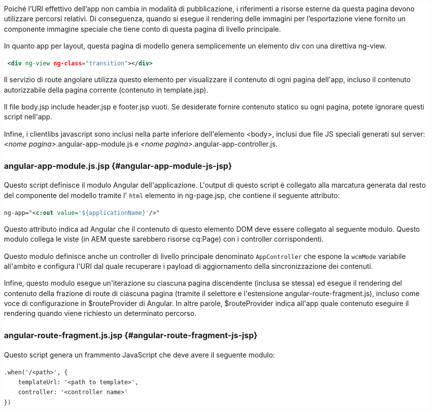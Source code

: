 Poiché l’URI effettivo dell’app non cambia in modalità di pubblicazione, i riferimenti a risorse esterne da questa pagina devono utilizzare percorsi relativi. Di conseguenza, quando si esegue il rendering delle immagini per l’esportazione viene fornito un componente immagine speciale che tiene conto di questa pagina di livello principale.

In quanto app per layout, questa pagina di modello genera semplicemente un elemento div con una direttiva ng-view.

```xml
 <div ng-view ng-class="transition"></div>
```

Il servizio di route angolare utilizza questo elemento per visualizzare il contenuto di ogni pagina dell&#39;app, incluso il contenuto autorizzabile della pagina corrente (contenuto in template.jsp).

Il file body.jsp include header.jsp e footer.jsp vuoti. Se desiderate fornire contenuto statico su ogni pagina, potete ignorare questi script nell&#39;app.

Infine, i clientlibs javascript sono inclusi nella parte inferiore dell&#39;elemento &lt;body>, inclusi due file JS speciali generati sul server: *&lt;nome pagina>*.angular-app-module.js e *&lt;nome pagina>*.angular-app-controller.js.

### angular-app-module.js.jsp {#angular-app-module-js-jsp}

Questo script definisce il modulo Angular dell&#39;applicazione. L&#39;output di questo script è collegato alla marcatura generata dal resto del componente del modello tramite l&#39; `html` elemento in ng-page.jsp, che contiene il seguente attributo:

```xml
ng-app="<c:out value='${applicationName}'/>"
```

Questo attributo indica ad Angular che il contenuto di questo elemento DOM deve essere collegato al seguente modulo. Questo modulo collega le viste (in AEM queste sarebbero risorse cq:Page) con i controller corrispondenti.

Questo modulo definisce anche un controller di livello principale denominato `AppController` che espone la `wcmMode` variabile all&#39;ambito e configura l&#39;URI dal quale recuperare i payload di aggiornamento della sincronizzazione dei contenuti.

Infine, questo modulo esegue un&#39;iterazione su ciascuna pagina discendente (inclusa se stessa) ed esegue il rendering del contenuto della frazione di route di ciascuna pagina (tramite il selettore e l&#39;estensione angular-route-fragment.js), incluso come voce di configurazione in $routeProvider di Angular. In altre parole, $routeProvider indica all&#39;app quale contenuto eseguire il rendering quando viene richiesto un determinato percorso.

### angular-route-fragment.js.jsp {#angular-route-fragment-js-jsp}

Questo script genera un frammento JavaScript che deve avere il seguente modulo:

```
.when('/<path>', {
    templateUrl: '<path to template>',
    controller: '<controller name>'
})
```
